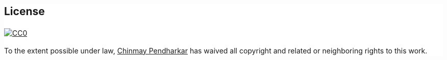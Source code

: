 ## License

[![CC0](http://mirrors.creativecommons.org/presskit/buttons/88x31/svg/cc-zero.svg)](https://creativecommons.org/publicdomain/zero/1.0/)

To the extent possible under law, [Chinmay Pendharkar](https://chinmay.audio/) has waived all copyright and related or neighboring rights to this work.
